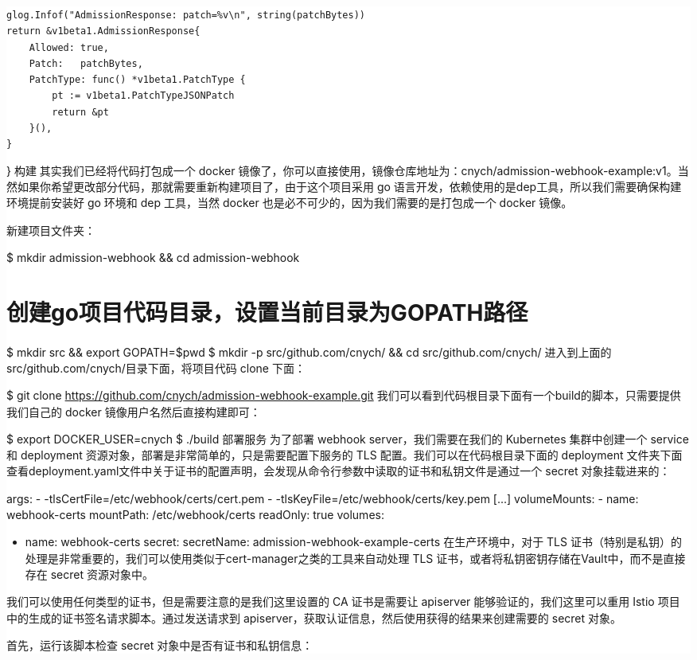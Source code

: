 	glog.Infof("AdmissionResponse: patch=%v\n", string(patchBytes))
	return &v1beta1.AdmissionResponse{
		Allowed: true,
		Patch:   patchBytes,
		PatchType: func() *v1beta1.PatchType {
			pt := v1beta1.PatchTypeJSONPatch
			return &pt
		}(),
	}
}
构建
其实我们已经将代码打包成一个 docker 镜像了，你可以直接使用，镜像仓库地址为：cnych/admission-webhook-example:v1。当然如果你希望更改部分代码，那就需要重新构建项目了，由于这个项目采用 go 语言开发，依赖使用的是dep工具，所以我们需要确保构建环境提前安装好 go 环境和 dep 工具，当然 docker 也是必不可少的，因为我们需要的是打包成一个 docker 镜像。

新建项目文件夹：

$ mkdir admission-webhook && cd admission-webhook
# 创建go项目代码目录，设置当前目录为GOPATH路径
$ mkdir src && export GOPATH=$pwd
$ mkdir -p src/github.com/cnych/ && cd src/github.com/cnych/
进入到上面的src/github.com/cnych/目录下面，将项目代码 clone 下面：

$ git clone https://github.com/cnych/admission-webhook-example.git
我们可以看到代码根目录下面有一个build的脚本，只需要提供我们自己的 docker 镜像用户名然后直接构建即可：

$ export DOCKER_USER=cnych
$ ./build
部署服务
为了部署 webhook server，我们需要在我们的 Kubernetes 集群中创建一个 service 和 deployment 资源对象，部署是非常简单的，只是需要配置下服务的 TLS 配置。我们可以在代码根目录下面的 deployment 文件夹下面查看deployment.yaml文件中关于证书的配置声明，会发现从命令行参数中读取的证书和私钥文件是通过一个 secret 对象挂载进来的：

args:
	- -tlsCertFile=/etc/webhook/certs/cert.pem
	- -tlsKeyFile=/etc/webhook/certs/key.pem
[...]
	volumeMounts:
	- name: webhook-certs
		mountPath: /etc/webhook/certs
		readOnly: true
volumes:
- name: webhook-certs
  secret:
	secretName: admission-webhook-example-certs
在生产环境中，对于 TLS 证书（特别是私钥）的处理是非常重要的，我们可以使用类似于cert-manager之类的工具来自动处理 TLS 证书，或者将私钥密钥存储在Vault中，而不是直接存在 secret 资源对象中。

 
我们可以使用任何类型的证书，但是需要注意的是我们这里设置的 CA 证书是需要让 apiserver 能够验证的，我们这里可以重用 Istio 项目中的生成的证书签名请求脚本。通过发送请求到 apiserver，获取认证信息，然后使用获得的结果来创建需要的 secret 对象。

首先，运行该脚本检查 secret 对象中是否有证书和私钥信息：
